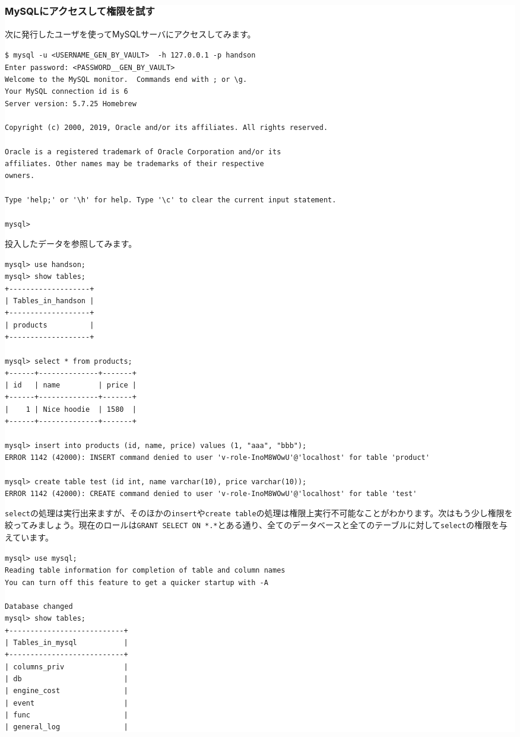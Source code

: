### MySQLにアクセスして権限を試す

次に発行したユーザを使ってMySQLサーバにアクセスしてみます。

```console 
$ mysql -u <USERNAME_GEN_BY_VAULT>  -h 127.0.0.1 -p handson
Enter password: <PASSWORD__GEN_BY_VAULT>
Welcome to the MySQL monitor.  Commands end with ; or \g.
Your MySQL connection id is 6
Server version: 5.7.25 Homebrew

Copyright (c) 2000, 2019, Oracle and/or its affiliates. All rights reserved.

Oracle is a registered trademark of Oracle Corporation and/or its
affiliates. Other names may be trademarks of their respective
owners.

Type 'help;' or '\h' for help. Type '\c' to clear the current input statement.

mysql> 
```

投入したデータを参照してみます。

```mysql
mysql> use handson;
mysql> show tables;
+-------------------+
| Tables_in_handson |
+-------------------+
| products          |
+-------------------+

mysql> select * from products;
+------+--------------+-------+
| id   | name         | price |
+------+--------------+-------+
|    1 | Nice hoodie  | 1580  |
+------+--------------+-------+

mysql> insert into products (id, name, price) values (1, "aaa", "bbb");
ERROR 1142 (42000): INSERT command denied to user 'v-role-InoM8WOwU'@'localhost' for table 'product'

mysql> create table test (id int, name varchar(10), price varchar(10));
ERROR 1142 (42000): CREATE command denied to user 'v-role-InoM8WOwU'@'localhost' for table 'test'
```

`select`の処理は実行出来ますが、そのほかの`insert`や`create table`の処理は権限上実行不可能なことがわかります。次はもう少し権限を絞ってみましょう。現在のロールは`GRANT SELECT ON *.*`とある通り、全てのデータベースと全てのテーブルに対して`select`の権限を与えています。

```mysql
mysql> use mysql;
Reading table information for completion of table and column names
You can turn off this feature to get a quicker startup with -A

Database changed
mysql> show tables;
+---------------------------+
| Tables_in_mysql           |
+---------------------------+
| columns_priv              |
| db                        |
| engine_cost               |
| event                     |
| func                      |
| general_log               |
```